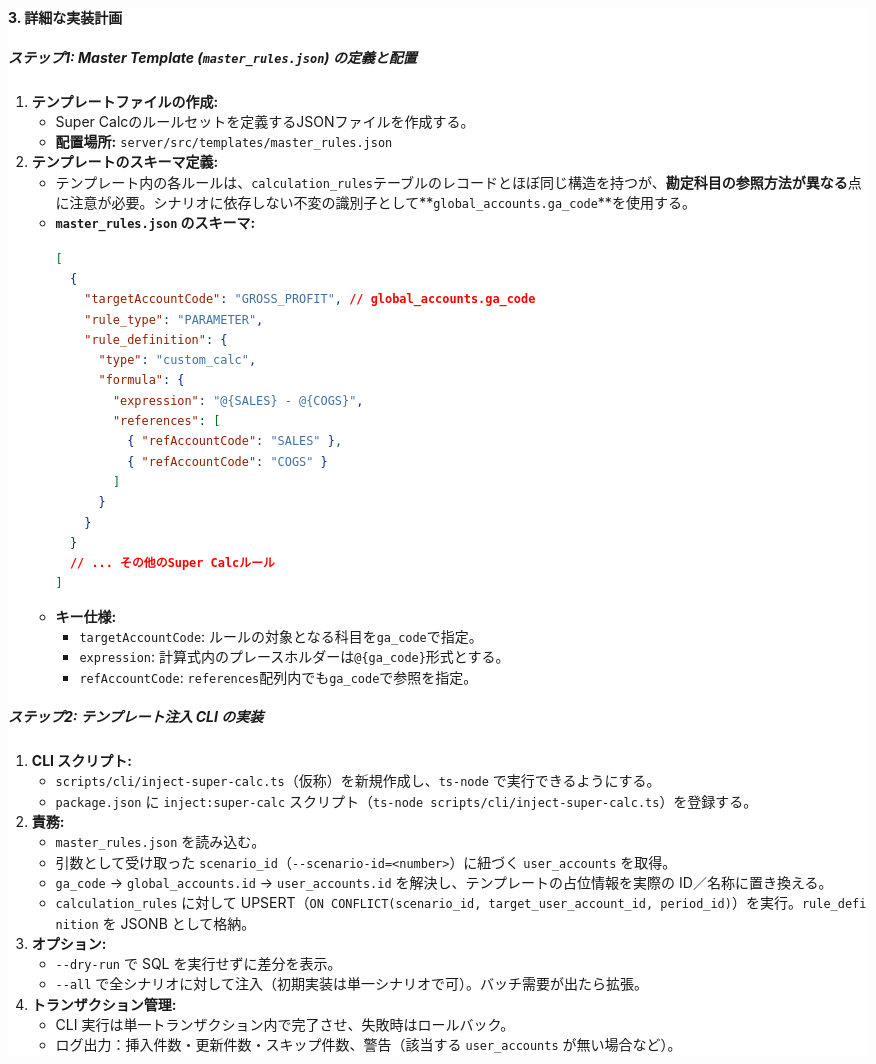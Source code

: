 
#### **3. 詳細な実装計画**

##### **ステップ1: Master Template (`master_rules.json`) の定義と配置**

1.  **テンプレートファイルの作成:**
    - Super Calcのルールセットを定義するJSONファイルを作成する。
    - **配置場所:** `server/src/templates/master_rules.json`
2.  **テンプレートのスキーマ定義:**
    - テンプレート内の各ルールは、`calculation_rules`テーブルのレコードとほぼ同じ構造を持つが、**勘定科目の参照方法が異なる**点に注意が必要。シナリオに依存しない不変の識別子として\*\*`global_accounts.ga_code`\*\*を使用する。
    - **`master_rules.json` のスキーマ:**
      ```json
      [
        {
          "targetAccountCode": "GROSS_PROFIT", // global_accounts.ga_code
          "rule_type": "PARAMETER",
          "rule_definition": {
            "type": "custom_calc",
            "formula": {
              "expression": "@{SALES} - @{COGS}",
              "references": [
                { "refAccountCode": "SALES" },
                { "refAccountCode": "COGS" }
              ]
            }
          }
        }
        // ... その他のSuper Calcルール
      ]
      ```
    - **キー仕様:**
      - `targetAccountCode`: ルールの対象となる科目を`ga_code`で指定。
      - `expression`: 計算式内のプレースホルダーは`@{ga_code}`形式とする。
      - `refAccountCode`: `references`配列内でも`ga_code`で参照を指定。

##### **ステップ2: テンプレート注入 CLI の実装**

1.  **CLI スクリプト:**
    - `scripts/cli/inject-super-calc.ts`（仮称）を新規作成し、`ts-node` で実行できるようにする。
    - `package.json` に `inject:super-calc` スクリプト（`ts-node scripts/cli/inject-super-calc.ts`）を登録する。
2.  **責務:**
    - `master_rules.json` を読み込む。
    - 引数として受け取った `scenario_id`（`--scenario-id=<number>`）に紐づく `user_accounts` を取得。
    - `ga_code` → `global_accounts.id` → `user_accounts.id` を解決し、テンプレートの占位情報を実際の ID／名称に置き換える。
    - `calculation_rules` に対して UPSERT（`ON CONFLICT(scenario_id, target_user_account_id, period_id)`）を実行。`rule_definition` を JSONB として格納。
3.  **オプション:**
    - `--dry-run` で SQL を実行せずに差分を表示。
    - `--all` で全シナリオに対して注入（初期実装は単一シナリオで可）。バッチ需要が出たら拡張。
4.  **トランザクション管理:**
    - CLI 実行は単一トランザクション内で完了させ、失敗時はロールバック。
    - ログ出力：挿入件数・更新件数・スキップ件数、警告（該当する `user_accounts` が無い場合など）。
